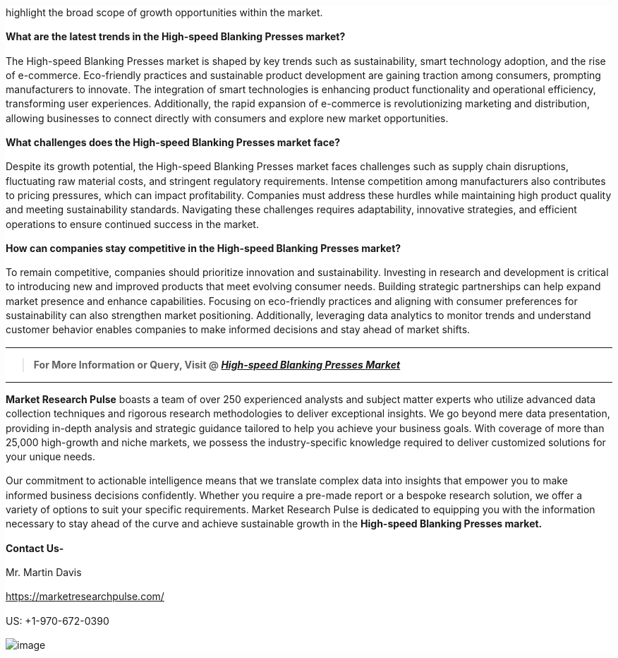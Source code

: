 highlight the broad scope of growth opportunities within the market.</p><p><strong>What are the latest trends in the High-speed Blanking Presses market?</strong></p><p>The High-speed Blanking Presses market is shaped by key trends such as sustainability, smart technology adoption, and the rise of e-commerce. Eco-friendly practices and sustainable product development are gaining traction among consumers, prompting manufacturers to innovate. The integration of smart technologies is enhancing product functionality and operational efficiency, transforming user experiences. Additionally, the rapid expansion of e-commerce is revolutionizing marketing and distribution, allowing businesses to connect directly with consumers and explore new market opportunities.</p><p><strong>What challenges does the High-speed Blanking Presses market face?</strong></p><p>Despite its growth potential, the High-speed Blanking Presses market faces challenges such as supply chain disruptions, fluctuating raw material costs, and stringent regulatory requirements. Intense competition among manufacturers also contributes to pricing pressures, which can impact profitability. Companies must address these hurdles while maintaining high product quality and meeting sustainability standards. Navigating these challenges requires adaptability, innovative strategies, and efficient operations to ensure continued success in the market.</p><p><strong>How can companies stay competitive in the High-speed Blanking Presses market?</strong></p><p>To remain competitive, companies should prioritize innovation and sustainability. Investing in research and development is critical to introducing new and improved products that meet evolving consumer needs. Building strategic partnerships can help expand market presence and enhance capabilities. Focusing on eco-friendly practices and aligning with consumer preferences for sustainability can also strengthen market positioning. Additionally, leveraging data analytics to monitor trends and understand customer behavior enables companies to make informed decisions and stay ahead of market shifts.</p><hr /><blockquote><p><strong>For More Information or Query, Visit @&nbsp;<em><a href="https://marketresearchpulse.com/report/34784/high-speed-blanking-presses-market?utm_source=Linkedin&utm_medium=022">High-speed Blanking Presses Market</a></em></strong></p></blockquote><hr /><p><strong>Market Research Pulse</strong> boasts a team of over 250 experienced analysts and subject matter experts who utilize advanced data collection techniques and rigorous research methodologies to deliver exceptional insights. We go beyond mere data presentation, providing in-depth analysis and strategic guidance tailored to help you achieve your business goals. With coverage of more than 25,000 high-growth and niche markets, we possess the industry-specific knowledge required to deliver customized solutions for your unique needs.</p><p>Our commitment to actionable intelligence means that we translate complex data into insights that empower you to make informed business decisions confidently. Whether you require a pre-made report or a bespoke research solution, we offer a variety of options to suit your specific requirements. Market Research Pulse is dedicated to equipping you with the information necessary to stay ahead of the curve and achieve sustainable growth in the <strong>High-speed Blanking Presses market.</strong></p><p><strong>Contact Us-</strong></p><p>Mr. Martin Davis</p><p>https://marketresearchpulse.com/</p><p>US: +1-970-672-0390</p>
![image](https://github.com/user-attachments/assets/5418d4a7-78dd-4a0f-9aa9-64f3e2d4fcb6)
